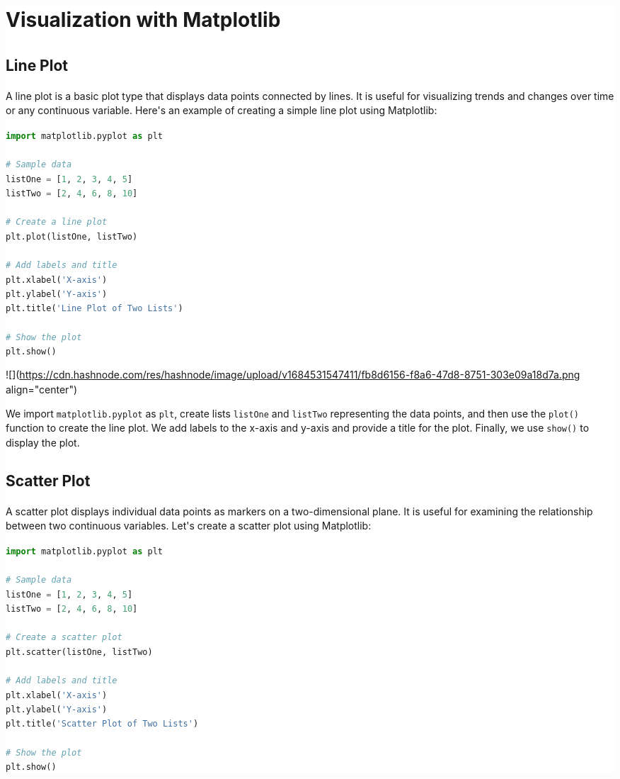 # Visualization with Matplotlib

## **Line Plot**

A line plot is a basic plot type that displays data points connected by lines. It is useful for visualizing trends and changes over time or any continuous variable. Here's an example of creating a simple line plot using Matplotlib:

```python
import matplotlib.pyplot as plt

# Sample data
listOne = [1, 2, 3, 4, 5]
listTwo = [2, 4, 6, 8, 10]

# Create a line plot
plt.plot(listOne, listTwo)

# Add labels and title
plt.xlabel('X-axis')
plt.ylabel('Y-axis')
plt.title('Line Plot of Two Lists')

# Show the plot
plt.show()
```

![](https://cdn.hashnode.com/res/hashnode/image/upload/v1684531547411/fb8d6156-f8a6-47d8-8751-303e09a18d7a.png align="center")

We import `matplotlib.pyplot` as `plt`, create lists `listOne` and `listTwo` representing the data points, and then use the `plot()` function to create the line plot. We add labels to the x-axis and y-axis and provide a title for the plot. Finally, we use `show()` to display the plot.

## **Scatter Plot**

A scatter plot displays individual data points as markers on a two-dimensional plane. It is useful for examining the relationship between two continuous variables. Let's create a scatter plot using Matplotlib:

```python
import matplotlib.pyplot as plt

# Sample data
listOne = [1, 2, 3, 4, 5]
listTwo = [2, 4, 6, 8, 10]

# Create a scatter plot
plt.scatter(listOne, listTwo)

# Add labels and title
plt.xlabel('X-axis')
plt.ylabel('Y-axis')
plt.title('Scatter Plot of Two Lists')

# Show the plot
plt.show()
```
